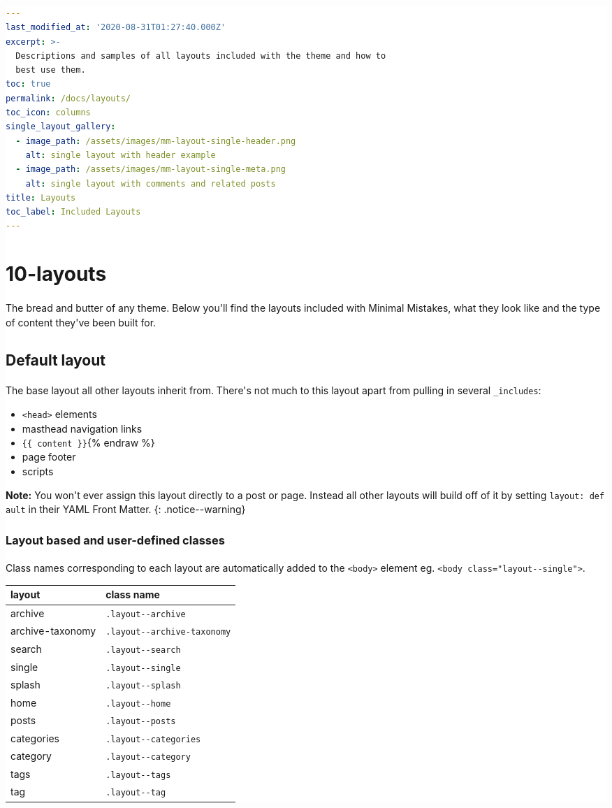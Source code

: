 ```yaml
---
last_modified_at: '2020-08-31T01:27:40.000Z'
excerpt: >-
  Descriptions and samples of all layouts included with the theme and how to
  best use them.
toc: true
permalink: /docs/layouts/
toc_icon: columns
single_layout_gallery:
  - image_path: /assets/images/mm-layout-single-header.png
    alt: single layout with header example
  - image_path: /assets/images/mm-layout-single-meta.png
    alt: single layout with comments and related posts
title: Layouts
toc_label: Included Layouts
---
```


# 10-layouts

The bread and butter of any theme. Below you'll find the layouts included with Minimal Mistakes, what they look like and the type of content they've been built for.

## Default layout

The base layout all other layouts inherit from. There's not much to this layout apart from pulling in several `_includes`:

* `<head>` elements
* masthead navigation links
* `{{ content }}`{% endraw %}
* page footer
* scripts

**Note:** You won't ever assign this layout directly to a post or page. Instead all other layouts will build off of it by setting `layout: default` in their YAML Front Matter. {: .notice--warning}

### Layout based and user-defined classes

Class names corresponding to each layout are automatically added to the `<body>` element eg. `<body class="layout--single">`.

| layout | class name |
| :--- | :--- |
| archive | `.layout--archive` |
| archive-taxonomy | `.layout--archive-taxonomy` |
| search | `.layout--search` |
| single | `.layout--single` |
| splash | `.layout--splash` |
| home | `.layout--home` |
| posts | `.layout--posts` |
| categories | `.layout--categories` |
| category | `.layout--category` |
| tags | `.layout--tags` |
| tag | `.layout--tag` |
